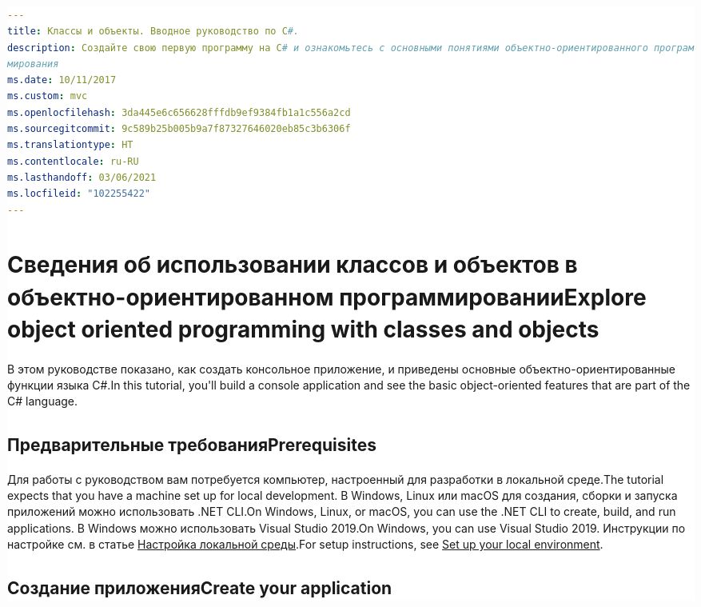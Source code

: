 ```yaml
---
title: Классы и объекты. Вводное руководство по C#.
description: Создайте свою первую программу на C# и ознакомьтесь с основными понятиями объектно-ориентированного программирования
ms.date: 10/11/2017
ms.custom: mvc
ms.openlocfilehash: 3da445e6c656628fffdb9ef9384fb1a1c556a2cd
ms.sourcegitcommit: 9c589b25b005b9a7f87327646020eb85c3b6306f
ms.translationtype: HT
ms.contentlocale: ru-RU
ms.lasthandoff: 03/06/2021
ms.locfileid: "102255422"
---
```

# <a name="explore-object-oriented-programming-with-classes-and-objects"></a><span data-ttu-id="440dd-103">Сведения об использовании классов и объектов в объектно-ориентированном программировании</span><span class="sxs-lookup"><span data-stu-id="440dd-103">Explore object oriented programming with classes and objects</span></span>

<span data-ttu-id="440dd-104">В этом руководстве показано, как создать консольное приложение, и приведены основные объектно-ориентированные функции языка C#.</span><span class="sxs-lookup"><span data-stu-id="440dd-104">In this tutorial, you'll build a console application and see the basic object-oriented features that are part of the C# language.</span></span>

## <a name="prerequisites"></a><span data-ttu-id="440dd-105">Предварительные требования</span><span class="sxs-lookup"><span data-stu-id="440dd-105">Prerequisites</span></span>

<span data-ttu-id="440dd-106">Для работы с руководством вам потребуется компьютер, настроенный для разработки в локальной среде.</span><span class="sxs-lookup"><span data-stu-id="440dd-106">The tutorial expects that you have a machine set up for local development.</span></span> <span data-ttu-id="440dd-107">В Windows, Linux или macOS для создания, сборки и запуска приложений можно использовать .NET CLI.</span><span class="sxs-lookup"><span data-stu-id="440dd-107">On Windows, Linux, or macOS, you can use the .NET CLI to create, build, and run applications.</span></span> <span data-ttu-id="440dd-108">В Windows можно использовать Visual Studio 2019.</span><span class="sxs-lookup"><span data-stu-id="440dd-108">On Windows, you can use Visual Studio 2019.</span></span> <span data-ttu-id="440dd-109">Инструкции по настройке см. в статье [Настройка локальной среды](../../tour-of-csharp/tutorials/local-environment.md).</span><span class="sxs-lookup"><span data-stu-id="440dd-109">For setup instructions, see [Set up your local environment](../../tour-of-csharp/tutorials/local-environment.md).</span></span>

## <a name="create-your-application"></a><span data-ttu-id="440dd-110">Создание приложения</span><span class="sxs-lookup"><span data-stu-id="440dd-110">Create your application</span></span>
